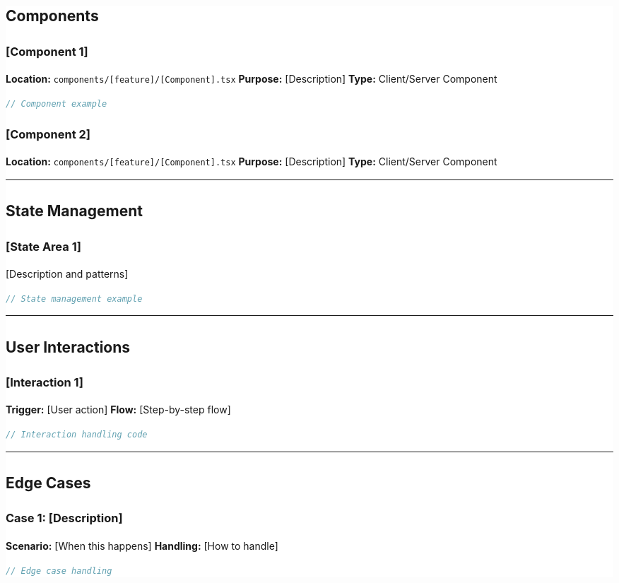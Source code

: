 
## Components

### [Component 1]
**Location:** `components/[feature]/[Component].tsx`
**Purpose:** [Description]
**Type:** Client/Server Component

```typescript
// Component example
```

### [Component 2]
**Location:** `components/[feature]/[Component].tsx`
**Purpose:** [Description]
**Type:** Client/Server Component

---

## State Management

### [State Area 1]
[Description and patterns]

```typescript
// State management example
```

---

## User Interactions

### [Interaction 1]
**Trigger:** [User action]
**Flow:** [Step-by-step flow]

```typescript
// Interaction handling code
```

---

## Edge Cases

### Case 1: [Description]
**Scenario:** [When this happens]
**Handling:** [How to handle]

```typescript
// Edge case handling
```
